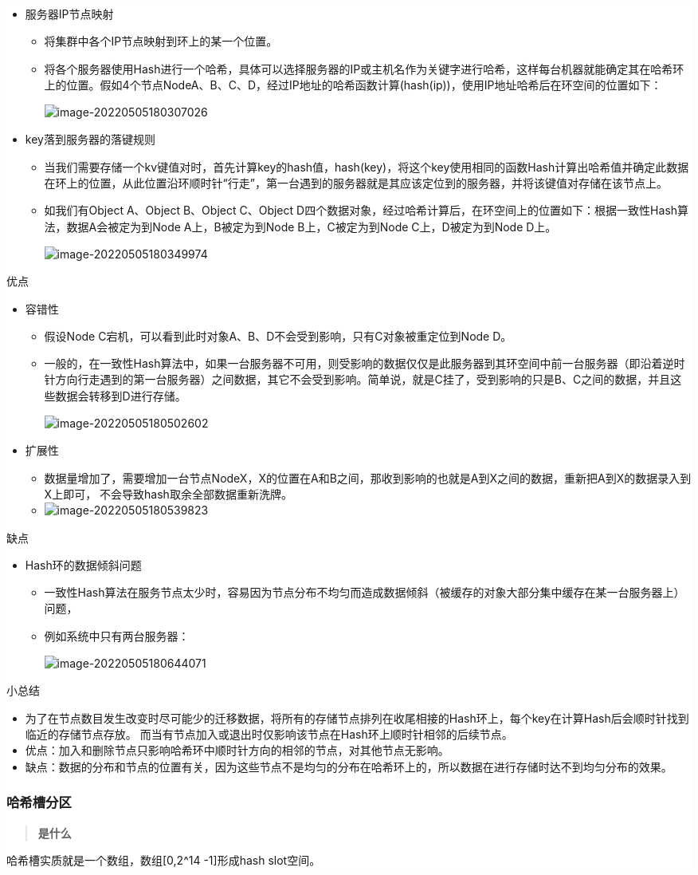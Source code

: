 - 服务器IP节点映射

  - 将集群中各个IP节点映射到环上的某一个位置。

  - 将各个服务器使用Hash进行一个哈希，具体可以选择服务器的IP或主机名作为关键字进行哈希，这样每台机器就能确定其在哈希环上的位置。假如4个节点NodeA、B、C、D，经过IP地址的哈希函数计算(hash(ip))，使用IP地址哈希后在环空间的位置如下：

    ![image-20220505180307026](https://studyimages.oss-cn-beijing.aliyuncs.com/img/JAVASE/JAVA8/image-20220505180307026.png)

- key落到服务器的落键规则

  - 当我们需要存储一个kv键值对时，首先计算key的hash值，hash(key)，将这个key使用相同的函数Hash计算出哈希值并确定此数据在环上的位置，从此位置沿环顺时针“行走”，第一台遇到的服务器就是其应该定位到的服务器，并将该键值对存储在该节点上。

  - 如我们有Object A、Object B、Object C、Object D四个数据对象，经过哈希计算后，在环空间上的位置如下：根据一致性Hash算法，数据A会被定为到Node A上，B被定为到Node B上，C被定为到Node C上，D被定为到Node D上。

    ![image-20220505180349974](https://studyimages.oss-cn-beijing.aliyuncs.com/img/JAVASE/JAVA8/image-20220505180349974.png)

优点

- 容错性

  - 假设Node C宕机，可以看到此时对象A、B、D不会受到影响，只有C对象被重定位到Node D。

  - 一般的，在一致性Hash算法中，如果一台服务器不可用，则受影响的数据仅仅是此服务器到其环空间中前一台服务器（即沿着逆时针方向行走遇到的第一台服务器）之间数据，其它不会受到影响。简单说，就是C挂了，受到影响的只是B、C之间的数据，并且这些数据会转移到D进行存储。

    ![image-20220505180502602](https://studyimages.oss-cn-beijing.aliyuncs.com/img/JAVASE/JAVA8/image-20220505180502602.png)

- 扩展性

  - 数据量增加了，需要增加一台节点NodeX，X的位置在A和B之间，那收到影响的也就是A到X之间的数据，重新把A到X的数据录入到X上即可，
    不会导致hash取余全部数据重新洗牌。
  - ![image-20220505180539823](https://studyimages.oss-cn-beijing.aliyuncs.com/img/JAVASE/JAVA8/image-20220505180539823.png)

缺点

- Hash环的数据倾斜问题

  - 一致性Hash算法在服务节点太少时，容易因为节点分布不均匀而造成数据倾斜（被缓存的对象大部分集中缓存在某一台服务器上）问题，

  - 例如系统中只有两台服务器：

    ![image-20220505180644071](https://studyimages.oss-cn-beijing.aliyuncs.com/img/JAVASE/JAVA8/image-20220505180644071.png)

小总结

- 为了在节点数目发生改变时尽可能少的迁移数据，将所有的存储节点排列在收尾相接的Hash环上，每个key在计算Hash后会顺时针找到临近的存储节点存放。
  而当有节点加入或退出时仅影响该节点在Hash环上顺时针相邻的后续节点。
- 优点：加入和删除节点只影响哈希环中顺时针方向的相邻的节点，对其他节点无影响。
- 缺点：数据的分布和节点的位置有关，因为这些节点不是均匀的分布在哈希环上的，所以数据在进行存储时达不到均匀分布的效果。

### 哈希槽分区

> **是什么**

哈希槽实质就是一个数组，数组[0,2^14 -1]形成hash slot空间。
